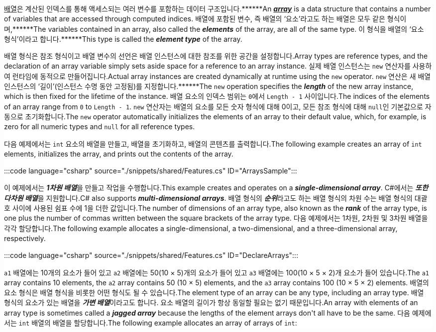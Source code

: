 <span data-ttu-id="b4004-115">[배열](../programming-guide/arrays/index.md)은 계산된 인덱스를 통해 액세스되는 여러 변수를 포함하는 데이터 구조입니다.\*\*\*\*\*\*</span><span class="sxs-lookup"><span data-stu-id="b4004-115">An [***array***](../programming-guide/arrays/index.md) is a data structure that contains a number of variables that are accessed through computed indices.</span></span> <span data-ttu-id="b4004-116">배열에 포함된 변수, 즉 배열의 ‘요소’라고도 하는 배열은 모두 같은 형식이며,\*\*\*\*\*\*</span><span class="sxs-lookup"><span data-stu-id="b4004-116">The variables contained in an array, also called the ***elements*** of the array, are all of the same type.</span></span> <span data-ttu-id="b4004-117">이 형식을 배열의 ‘요소 형식’이라고 합니다.\*\*\*\*\*\*</span><span class="sxs-lookup"><span data-stu-id="b4004-117">This type is called the ***element type*** of the array.</span></span>

<span data-ttu-id="b4004-118">배열 형식은 참조 형식이고 배열 변수의 선언은 배열 인스턴스에 대한 참조를 위한 공간을 설정합니다.</span><span class="sxs-lookup"><span data-stu-id="b4004-118">Array types are reference types, and the declaration of an array variable simply sets aside space for a reference to an array instance.</span></span> <span data-ttu-id="b4004-119">실제 배열 인스턴스는 `new` 연산자를 사용하여 런타임에 동적으로 만들어집니다.</span><span class="sxs-lookup"><span data-stu-id="b4004-119">Actual array instances are created dynamically at runtime using the `new` operator.</span></span> <span data-ttu-id="b4004-120">`new` 연산은 새 배열 인스턴스의 ‘길이’(인스턴스 수명 동안 고정됨)를 지정합니다.\*\*\*\*\*\*</span><span class="sxs-lookup"><span data-stu-id="b4004-120">The `new` operation specifies the ***length*** of the new array instance, which is then fixed for the lifetime of the instance.</span></span> <span data-ttu-id="b4004-121">배열 요소의 인덱스 범위는 `0`에서 `Length - 1` 사이입니다.</span><span class="sxs-lookup"><span data-stu-id="b4004-121">The indices of the elements of an array range from `0` to `Length - 1`.</span></span> <span data-ttu-id="b4004-122">`new` 연산자는 배열의 요소를 모든 숫자 형식에 대해 0이고, 모든 참조 형식에 대해 `null`인 기본값으로 자동으로 초기화합니다.</span><span class="sxs-lookup"><span data-stu-id="b4004-122">The `new` operator automatically initializes the elements of an array to their default value, which, for example, is zero for all numeric types and `null` for all reference types.</span></span>

<span data-ttu-id="b4004-123">다음 예제에서는 `int` 요소의 배열을 만들고, 배열을 초기화하고, 배열의 콘텐츠를 출력합니다.</span><span class="sxs-lookup"><span data-stu-id="b4004-123">The following example creates an array of `int` elements, initializes the array, and prints out the contents of the array.</span></span>

:::code language="csharp" source="./snippets/shared/Features.cs" ID="ArraysSample":::

<span data-ttu-id="b4004-124">이 예제에서는 ***1차원 배열***을 만들고 작업을 수행합니다.</span><span class="sxs-lookup"><span data-stu-id="b4004-124">This example creates and operates on a ***single-dimensional array***.</span></span> <span data-ttu-id="b4004-125">C#에서는 ***또한 다차원 배열***을 지원합니다.</span><span class="sxs-lookup"><span data-stu-id="b4004-125">C# also supports ***multi-dimensional arrays***.</span></span> <span data-ttu-id="b4004-126">배열 형식의 ***순위***라고도 하는 배열 형식의 차원 수는 배열 형식의 대괄호 사이에 사용된 쉼표 수에 1을 더한 값입니다.</span><span class="sxs-lookup"><span data-stu-id="b4004-126">The number of dimensions of an array type, also known as the ***rank*** of the array type, is one plus the number of commas written between the square brackets of the array type.</span></span> <span data-ttu-id="b4004-127">다음 예제에서는 1차원, 2차원 및 3차원 배열을 각각 할당합니다.</span><span class="sxs-lookup"><span data-stu-id="b4004-127">The following example allocates a single-dimensional, a two-dimensional, and a three-dimensional array, respectively.</span></span>

:::code language="csharp" source="./snippets/shared/Features.cs" ID="DeclareArrays":::

<span data-ttu-id="b4004-128">`a1` 배열에는 10개의 요소가 들어 있고 `a2` 배열에는 50(10 × 5)개의 요소가 들어 있고 `a3` 배열에는 100(10 × 5 × 2)개 요소가 들어 있습니다.</span><span class="sxs-lookup"><span data-stu-id="b4004-128">The `a1` array contains 10 elements, the `a2` array contains 50 (10 × 5) elements, and the `a3` array contains 100 (10 × 5 × 2) elements.</span></span>
<span data-ttu-id="b4004-129">배열의 요소 형식은 배열 형식을 비롯한 어떤 형식도 될 수 있습니다.</span><span class="sxs-lookup"><span data-stu-id="b4004-129">The element type of an array can be any type, including an array type.</span></span> <span data-ttu-id="b4004-130">배열 형식의 요소가 있는 배열을 ***가변 배열***이라고도 합니다. 요소 배열의 길이가 항상 동일할 필요는 없기 때문입니다.</span><span class="sxs-lookup"><span data-stu-id="b4004-130">An array with elements of an array type is sometimes called a ***jagged array*** because the lengths of the element arrays don't all have to be the same.</span></span> <span data-ttu-id="b4004-131">다음 예제에서는 `int` 배열의 배열을 할당합니다.</span><span class="sxs-lookup"><span data-stu-id="b4004-131">The following example allocates an array of arrays of `int`:</span></span>
